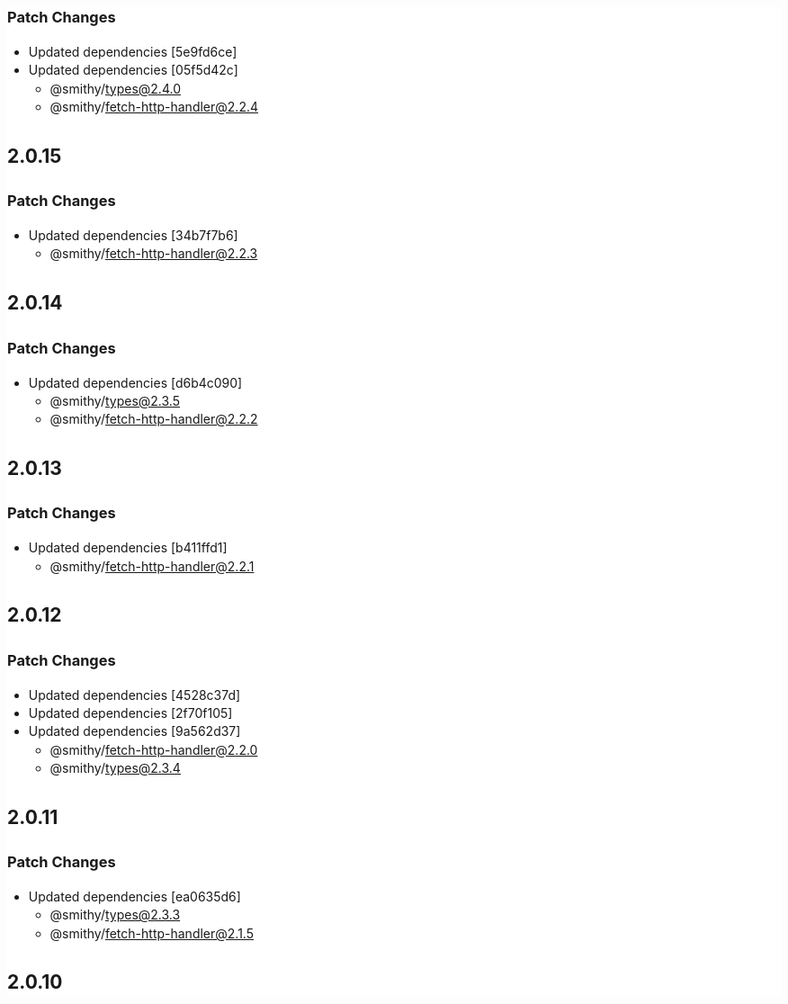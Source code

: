### Patch Changes

- Updated dependencies [5e9fd6ce]
- Updated dependencies [05f5d42c]
  - @smithy/types@2.4.0
  - @smithy/fetch-http-handler@2.2.4

## 2.0.15

### Patch Changes

- Updated dependencies [34b7f7b6]
  - @smithy/fetch-http-handler@2.2.3

## 2.0.14

### Patch Changes

- Updated dependencies [d6b4c090]
  - @smithy/types@2.3.5
  - @smithy/fetch-http-handler@2.2.2

## 2.0.13

### Patch Changes

- Updated dependencies [b411ffd1]
  - @smithy/fetch-http-handler@2.2.1

## 2.0.12

### Patch Changes

- Updated dependencies [4528c37d]
- Updated dependencies [2f70f105]
- Updated dependencies [9a562d37]
  - @smithy/fetch-http-handler@2.2.0
  - @smithy/types@2.3.4

## 2.0.11

### Patch Changes

- Updated dependencies [ea0635d6]
  - @smithy/types@2.3.3
  - @smithy/fetch-http-handler@2.1.5

## 2.0.10
